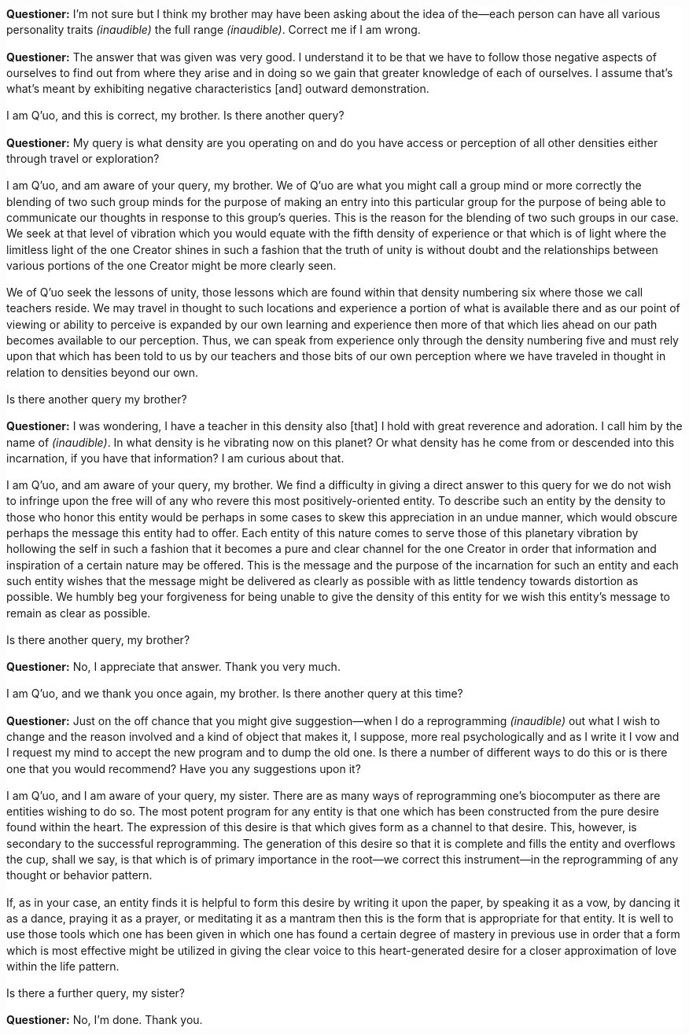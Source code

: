 <p><strong>Questioner:</strong> I’m not sure but I think my brother may have been asking about the idea of the—each person can have all various personality traits <em>(inaudible)</em> the full range <em>(inaudible)</em>. Correct me if I am wrong.</p>
<p><strong>Questioner:</strong> The answer that was given was very good. I understand it to be that we have to follow those negative aspects of ourselves to find out from where they arise and in doing so we gain that greater knowledge of each of ourselves. I assume that’s what’s meant by exhibiting negative characteristics [and] outward demonstration.</p>
<p>I am Q’uo, and this is correct, my brother. Is there another query?</p>
<p><strong>Questioner:</strong> My query is what density are you operating on and do you have access or perception of all other densities either through travel or exploration?</p>
<p>I am Q’uo, and am aware of your query, my brother. We of Q’uo are what you might call a group mind or more correctly the blending of two such group minds for the purpose of making an entry into this particular group for the purpose of being able to communicate our thoughts in response to this group’s queries. This is the reason for the blending of two such groups in our case. We seek at that level of vibration which you would equate with the fifth density of experience or that which is of light where the limitless light of the one Creator shines in such a fashion that the truth of unity is without doubt and the relationships between various portions of the one Creator might be more clearly seen.</p>
<p>We of Q’uo seek the lessons of unity, those lessons which are found within that density numbering six where those we call teachers reside. We may travel in thought to such locations and experience a portion of what is available there and as our point of viewing or ability to perceive is expanded by our own learning and experience then more of that which lies ahead on our path becomes available to our perception. Thus, we can speak from experience only through the density numbering five and must rely upon that which has been told to us by our teachers and those bits of our own perception where we have traveled in thought in relation to densities beyond our own.</p>
<p>Is there another query my brother?</p>
<p><strong>Questioner:</strong> I was wondering, I have a teacher in this density also [that] I hold with great reverence and adoration. I call him by the name of <em>(inaudible)</em>. In what density is he vibrating now on this planet? Or what density has he come from or descended into this incarnation, if you have that information? I am curious about that.</p>
<p>I am Q’uo, and am aware of your query, my brother. We find a difficulty in giving a direct answer to this query for we do not wish to infringe upon the free will of any who revere this most positively-oriented entity. To describe such an entity by the density to those who honor this entity would be perhaps in some cases to skew this appreciation in an undue manner, which would obscure perhaps the message this entity had to offer. Each entity of this nature comes to serve those of this planetary vibration by hollowing the self in such a fashion that it becomes a pure and clear channel for the one Creator in order that information and inspiration of a certain nature may be offered. This is the message and the purpose of the incarnation for such an entity and each such entity wishes that the message might be delivered as clearly as possible with as little tendency towards distortion as possible. We humbly beg your forgiveness for being unable to give the density of this entity for we wish this entity’s message to remain as clear as possible.</p>
<p>Is there another query, my brother?</p>
<p><strong>Questioner:</strong> No, I appreciate that answer. Thank you very much.</p>
<p>I am Q’uo, and we thank you once again, my brother. Is there another query at this time?</p>
<p><strong>Questioner:</strong> Just on the off chance that you might give suggestion—when I do a reprogramming <em>(inaudible)</em> out what I wish to change and the reason involved and a kind of object that makes it, I suppose, more real psychologically and as I write it I vow and I request my mind to accept the new program and to dump the old one. Is there a number of different ways to do this or is there one that you would recommend? Have you any suggestions upon it?</p>
<p>I am Q’uo, and I am aware of your query, my sister. There are as many ways of reprogramming one’s biocomputer as there are entities wishing to do so. The most potent program for any entity is that one which has been constructed from the pure desire found within the heart. The expression of this desire is that which gives form as a channel to that desire. This, however, is secondary to the successful reprogramming. The generation of this desire so that it is complete and fills the entity and overflows the cup, shall we say, is that which is of primary importance in the root—we correct this instrument—in the reprogramming of any thought or behavior pattern.</p>
<p>If, as in your case, an entity finds it is helpful to form this desire by writing it upon the paper, by speaking it as a vow, by dancing it as a dance, praying it as a prayer, or meditating it as a mantram then this is the form that is appropriate for that entity. It is well to use those tools which one has been given in which one has found a certain degree of mastery in previous use in order that a form which is most effective might be utilized in giving the clear voice to this heart-generated desire for a closer approximation of love within the life pattern.</p>
<p>Is there a further query, my sister?</p>
<p><strong>Questioner:</strong> No, I’m done. Thank you.</p>